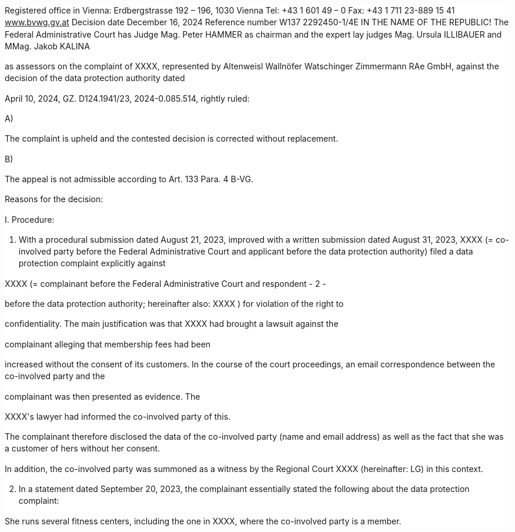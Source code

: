 Registered office in Vienna:
Erdbergstrasse 192 – 196, 1030 Vienna
Tel: +43 1 601 49 – 0
Fax: +43 1 711 23-889 15 41
www.bvwg.gv.at
Decision date
December 16, 2024
Reference number
W137 2292450-1/4E
IN THE NAME OF THE REPUBLIC!
The Federal Administrative Court has Judge Mag. Peter HAMMER as chairman
and the expert lay judges Mag. Ursula ILLIBAUER and MMag. Jakob KALINA

as assessors on the complaint of XXXX, represented by Altenweisl Wallnöfer
Watschinger Zimmermann RAe GmbH, against the decision of the data protection authority dated

April 10, 2024, GZ. D124.1941/23, 2024-0.085.514, rightly ruled:

A)

The complaint is upheld and the contested decision is corrected without replacement.

B)

The appeal is not admissible according to Art. 133 Para. 4 B-VG.

Reasons for the decision:

I. Procedure:

1. With a procedural submission dated August 21, 2023, improved with a written submission dated August 31, 2023, XXXX (= co-involved party before the Federal Administrative Court and
applicant before the data protection authority) filed a data protection complaint explicitly against

XXXX (= complainant before the Federal Administrative Court and respondent - 2 -

before the data protection authority; hereinafter also: XXXX ) for violation of the right to

confidentiality. The main justification was that XXXX had brought a lawsuit against the

complainant alleging that membership fees had been

increased without the consent of its customers. In the course of the court proceedings, an email correspondence between the co-involved party and the

complainant was then presented as evidence. The

XXXX's lawyer had informed the co-involved party of this.

The complainant therefore disclosed the data of the co-involved party (name and email address) as well as the fact that she was a customer of hers without her consent.

In addition, the co-involved party was summoned as a witness by the Regional Court XXXX (hereinafter: LG) in this context.

2. In a statement dated September 20, 2023, the complainant essentially stated the following about the data protection complaint:

She runs several fitness centers, including the one in XXXX, where the co-involved party is a member.
